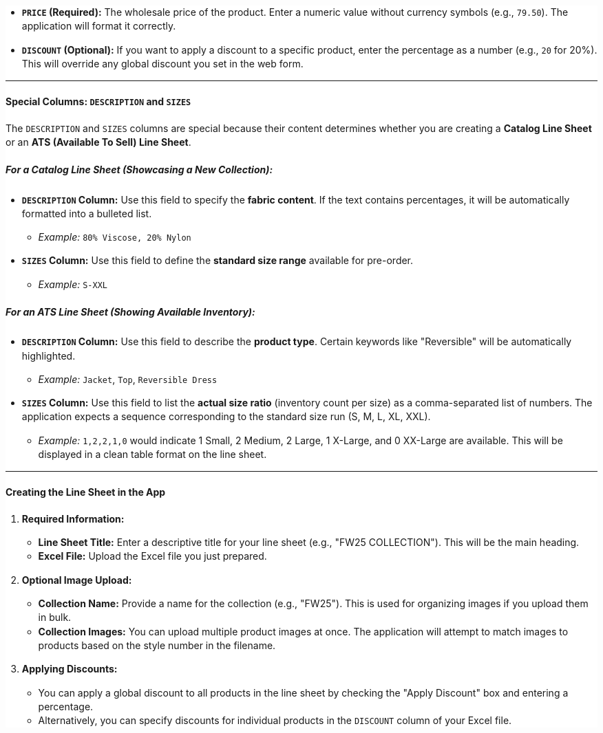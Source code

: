 *   **`PRICE` (Required):** The wholesale price of the product. Enter a numeric value without currency symbols (e.g., `79.50`). The application will format it correctly.

*   **`DISCOUNT` (Optional):** If you want to apply a discount to a specific product, enter the percentage as a number (e.g., `20` for 20%). This will override any global discount you set in the web form.

---

#### Special Columns: `DESCRIPTION` and `SIZES`

The `DESCRIPTION` and `SIZES` columns are special because their content determines whether you are creating a **Catalog Line Sheet** or an **ATS (Available To Sell) Line Sheet**.

##### For a Catalog Line Sheet (Showcasing a New Collection):

*   **`DESCRIPTION` Column:** Use this field to specify the **fabric content**. If the text contains percentages, it will be automatically formatted into a bulleted list.
    *   *Example:* `80% Viscose, 20% Nylon`

*   **`SIZES` Column:** Use this field to define the **standard size range** available for pre-order.
    *   *Example:* `S-XXL`

##### For an ATS Line Sheet (Showing Available Inventory):

*   **`DESCRIPTION` Column:** Use this field to describe the **product type**. Certain keywords like "Reversible" will be automatically highlighted.
    *   *Example:* `Jacket`, `Top`, `Reversible Dress`

*   **`SIZES` Column:** Use this field to list the **actual size ratio** (inventory count per size) as a comma-separated list of numbers. The application expects a sequence corresponding to the standard size run (S, M, L, XL, XXL).
    *   *Example:* `1,2,2,1,0` would indicate 1 Small, 2 Medium, 2 Large, 1 X-Large, and 0 XX-Large are available. This will be displayed in a clean table format on the line sheet.

---

#### Creating the Line Sheet in the App

1.  **Required Information:**
    *   **Line Sheet Title:** Enter a descriptive title for your line sheet (e.g., "FW25 COLLECTION"). This will be the main heading.
    *   **Excel File:** Upload the Excel file you just prepared.

2.  **Optional Image Upload:**
    *   **Collection Name:** Provide a name for the collection (e.g., "FW25"). This is used for organizing images if you upload them in bulk.
    *   **Collection Images:** You can upload multiple product images at once. The application will attempt to match images to products based on the style number in the filename.

3.  **Applying Discounts:**
    *   You can apply a global discount to all products in the line sheet by checking the "Apply Discount" box and entering a percentage.
    *   Alternatively, you can specify discounts for individual products in the `DISCOUNT` column of your Excel file.
